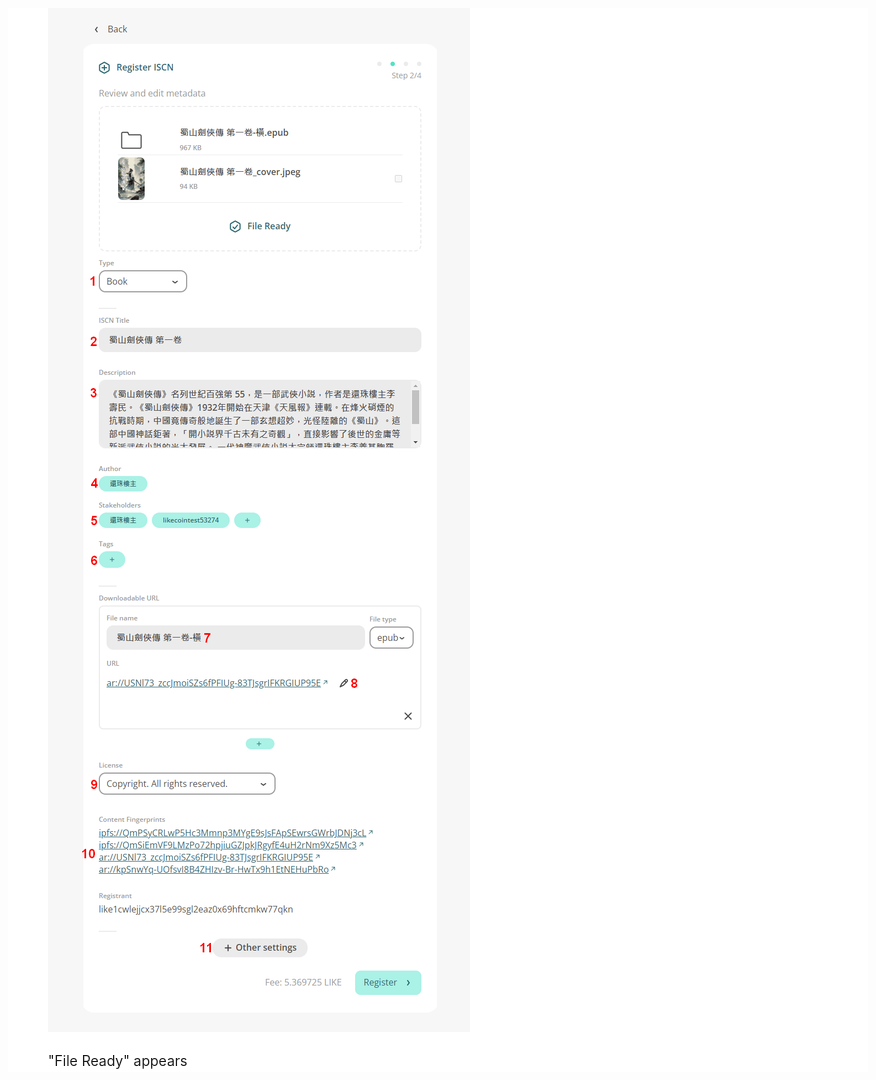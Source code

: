 <figure><img src="../../../.gitbook/assets/NFT Book Press 10.png" alt=""><figcaption><p>"File Ready" appears</p></figcaption></figure>
